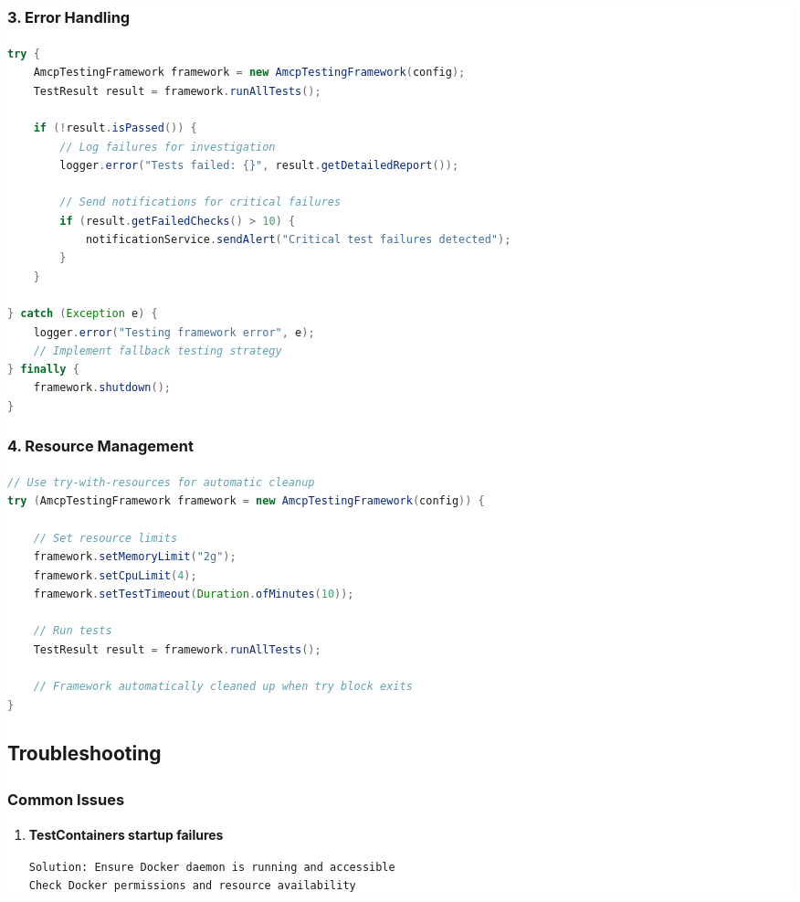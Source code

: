 ### 3. Error Handling

```java
try {
    AmcpTestingFramework framework = new AmcpTestingFramework(config);
    TestResult result = framework.runAllTests();
    
    if (!result.isPassed()) {
        // Log failures for investigation
        logger.error("Tests failed: {}", result.getDetailedReport());
        
        // Send notifications for critical failures
        if (result.getFailedChecks() > 10) {
            notificationService.sendAlert("Critical test failures detected");
        }
    }
    
} catch (Exception e) {
    logger.error("Testing framework error", e);
    // Implement fallback testing strategy
} finally {
    framework.shutdown();
}
```

### 4. Resource Management

```java
// Use try-with-resources for automatic cleanup
try (AmcpTestingFramework framework = new AmcpTestingFramework(config)) {
    
    // Set resource limits
    framework.setMemoryLimit("2g");
    framework.setCpuLimit(4);
    framework.setTestTimeout(Duration.ofMinutes(10));
    
    // Run tests
    TestResult result = framework.runAllTests();
    
    // Framework automatically cleaned up when try block exits
}
```

## Troubleshooting

### Common Issues

1. **TestContainers startup failures**
   ```
   Solution: Ensure Docker daemon is running and accessible
   Check Docker permissions and resource availability
   ```
